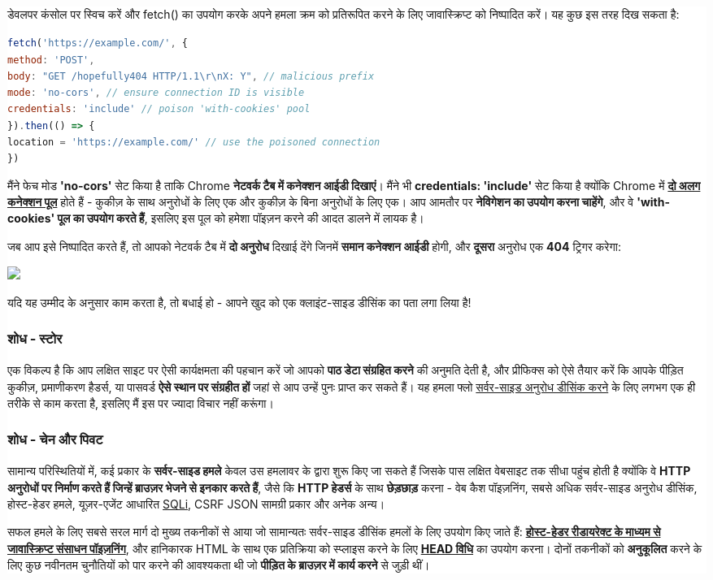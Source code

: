 डेवलपर कंसोल पर स्विच करें और fetch() का उपयोग करके अपने हमला क्रम को प्रतिरूपित करने के लिए जावास्क्रिप्ट को निष्पादित करें। यह कुछ इस तरह दिख सकता है:
```javascript
fetch('https://example.com/', {
method: 'POST',
body: "GET /hopefully404 HTTP/1.1\r\nX: Y", // malicious prefix
mode: 'no-cors', // ensure connection ID is visible
credentials: 'include' // poison 'with-cookies' pool
}).then(() => {
location = 'https://example.com/' // use the poisoned connection
})
```
मैंने फेच मोड **'no-cors'** सेट किया है ताकि Chrome **नेटवर्क टैब में कनेक्शन आईडी दिखाएं**। मैंने भी **credentials: 'include'** सेट किया है क्योंकि Chrome में [**दो अलग कनेक्शन पूल**](https://www.chromium.org/developers/design-documents/network-stack/preconnect) होते हैं - कुकीज़ के साथ अनुरोधों के लिए एक और कुकीज़ के बिना अनुरोधों के लिए एक। आप आमतौर पर **नेविगेशन का उपयोग करना चाहेंगे**, और वे **'with-cookies' पूल का उपयोग करते हैं**, इसलिए इस पूल को हमेशा पॉइज़न करने की आदत डालने में लायक है।

जब आप इसे निष्पादित करते हैं, तो आपको नेटवर्क टैब में **दो अनुरोध** दिखाई देंगे जिनमें **समान कनेक्शन आईडी** होगी, और **दूसरा** अनुरोध एक **404** ट्रिगर करेगा:

![](<../../.gitbook/assets/image (158) (2).png>)

यदि यह उम्मीद के अनुसार काम करता है, तो बधाई हो - आपने खुद को एक क्लाइंट-साइड डीसिंक का पता लगा लिया है!

### शोध - स्टोर

एक विकल्प है कि आप लक्षित साइट पर ऐसी कार्यक्षमता की पहचान करें जो आपको **पाठ डेटा संग्रहित करने** की अनुमति देती है, और प्रीफिक्स को ऐसे तैयार करें कि आपके पीड़ित कुकीज़, प्रमाणीकरण हैडर्स, या पासवर्ड **ऐसे स्थान पर संग्रहीत हों** जहां से आप उन्हें पुनः प्राप्त कर सकते हैं। यह हमला फ्लो [सर्वर-साइड अनुरोध डीसिंक करने](https://portswigger.net/web-security/request-smuggling/exploiting#capturing-other-users-requests) के लिए लगभग एक ही तरीके से काम करता है, इसलिए मैं इस पर ज्यादा विचार नहीं करूंगा।

### शोध - **चेन और पिवट**

सामान्य परिस्थितियों में, कई प्रकार के **सर्वर-साइड हमले** केवल उस हमलावर के द्वारा शुरू किए जा सकते हैं जिसके पास लक्षित वेबसाइट तक सीधा पहुंच होती है क्योंकि वे **HTTP अनुरोधों पर निर्माण करते हैं जिन्हें ब्राउज़र भेजने से इनकार करते हैं**, जैसे कि **HTTP हेडर्स** के साथ **छेड़छाड़** करना - वेब कैश पॉइज़निंग, सबसे अधिक सर्वर-साइड अनुरोध डीसिंक, होस्ट-हेडर हमले, यूज़र-एजेंट आधारित [SQLi](https://portswigger.net/web-security/sql-injection), CSRF JSON सामग्री प्रकार और अनेक अन्य।

सफल हमले के लिए सबसे सरल मार्ग दो मुख्य तकनीकों से आया जो सामान्यतः सर्वर-साइड डीसिंक हमलों के लिए उपयोग किए जाते हैं: [**होस्ट-हेडर रीडायरेक्ट के माध्यम से जावास्क्रिप्ट संसाधन पॉइज़निंग**](https://portswigger.net/web-security/request-smuggling/exploiting#using-http-request-smuggling-to-turn-an-on-site-redirect-into-an-open-redirect), और हानिकारक HTML के साथ एक प्रतिक्रिया को स्प्लाइस करने के लिए [**HEAD विधि**](https://portswigger.net/web-security/request-smuggling/advanced/request-tunnelling#non-blind-request-tunnelling-using-head) का उपयोग करना। दोनों तकनीकों को **अनुकूलित** करने के लिए कुछ नवीनतम चुनौतियों को पार करने की आवश्यकता थी जो **पीड़ित के ब्राउज़र में कार्य करने** से जुड़ी थीं।

